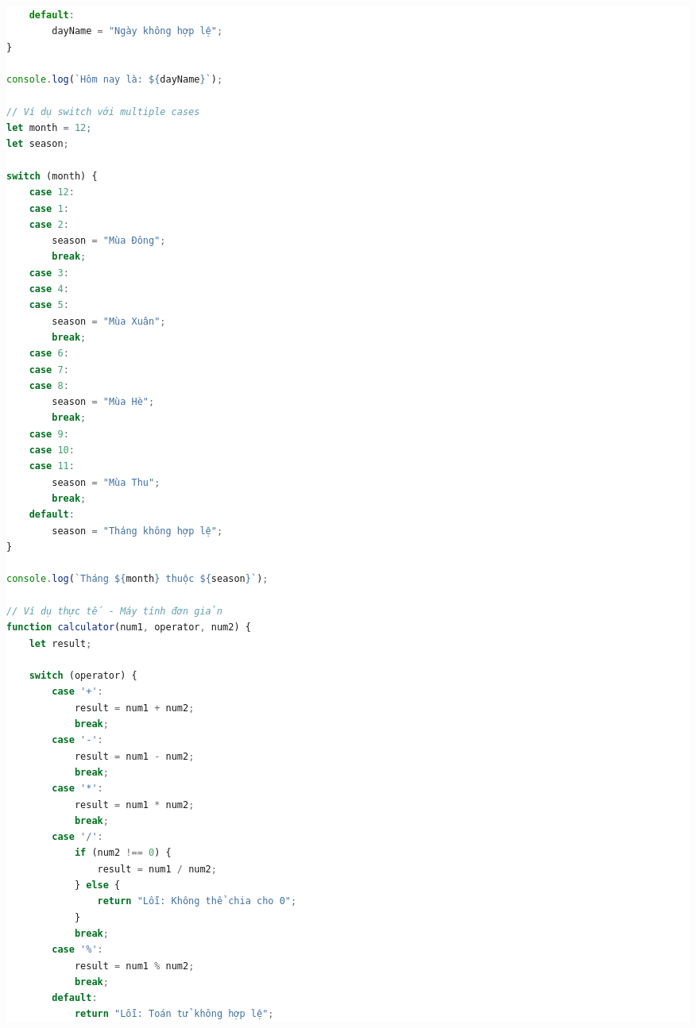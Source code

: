 ```javascript
    default:
        dayName = "Ngày không hợp lệ";
}

console.log(`Hôm nay là: ${dayName}`);

// Ví dụ switch với multiple cases
let month = 12;
let season;

switch (month) {
    case 12:
    case 1:
    case 2:
        season = "Mùa Đông";
        break;
    case 3:
    case 4:
    case 5:
        season = "Mùa Xuân";
        break;
    case 6:
    case 7:
    case 8:
        season = "Mùa Hè";
        break;
    case 9:
    case 10:
    case 11:
        season = "Mùa Thu";
        break;
    default:
        season = "Tháng không hợp lệ";
}

console.log(`Tháng ${month} thuộc ${season}`);

// Ví dụ thực tế - Máy tính đơn giản
function calculator(num1, operator, num2) {
    let result;
    
    switch (operator) {
        case '+':
            result = num1 + num2;
            break;
        case '-':
            result = num1 - num2;
            break;
        case '*':
            result = num1 * num2;
            break;
        case '/':
            if (num2 !== 0) {
                result = num1 / num2;
            } else {
                return "Lỗi: Không thể chia cho 0";
            }
            break;
        case '%':
            result = num1 % num2;
            break;
        default:
            return "Lỗi: Toán tử không hợp lệ";
```